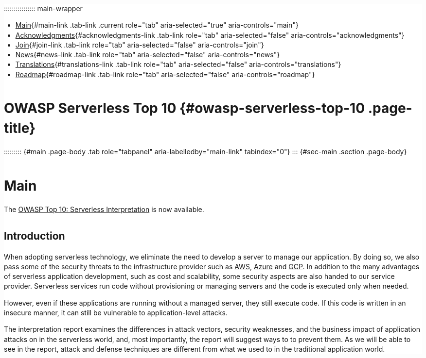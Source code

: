 :::::::::::::::: main-wrapper
- [Main](#div-main){#main-link .tab-link .current role="tab"
  aria-selected="true" aria-controls="main"}
- [Acknowledgments](#div-acknowledgments){#acknowledgments-link
  .tab-link role="tab" aria-selected="false"
  aria-controls="acknowledgments"}
- [Join](#div-join){#join-link .tab-link role="tab"
  aria-selected="false" aria-controls="join"}
- [News](#div-news){#news-link .tab-link role="tab"
  aria-selected="false" aria-controls="news"}
- [Translations](#div-translations){#translations-link .tab-link
  role="tab" aria-selected="false" aria-controls="translations"}
- [Roadmap](#div-roadmap){#roadmap-link .tab-link role="tab"
  aria-selected="false" aria-controls="roadmap"}

# OWASP Serverless Top 10 {#owasp-serverless-top-10 .page-title}

::::::::: {#main .page-body .tab role="tabpanel" aria-labelledby="main-link" tabindex="0"}
::: {#sec-main .section .page-body}
# Main

The [OWASP Top 10: Serverless
Interpretation](https://github.com/OWASP/Serverless-Top-10-Project/raw/master/OWASP-Top-10-Serverless-Interpretation-en.pdf)
is now available.

## Introduction

When adopting serverless technology, we eliminate the need to develop a
server to manage our application. By doing so, we also pass some of the
security threats to the infrastructure provider such as
[AWS](https://aws.amazon.com/serverless),
[Azure](https://azure.microsoft.com/en-us/services/functions/) and
[GCP](https://cloud.google.com/functions/). In addition to the many
advantages of serverless application development, such as cost and
scalability, some security aspects are also handed to our service
provider. Serverless services run code without provisioning or managing
servers and the code is executed only when needed.

However, even if these applications are running without a managed
server, they still execute code. If this code is written in an insecure
manner, it can still be vulnerable to application-level attacks.

The interpretation report examines the differences in attack vectors,
security weaknesses, and the business impact of application attacks on
in the serverless world, and, most importantly, the report will suggest
ways to to prevent them. As we will be able to see in the report, attack
and defense techniques are different from what we used to in the
traditional application world.

